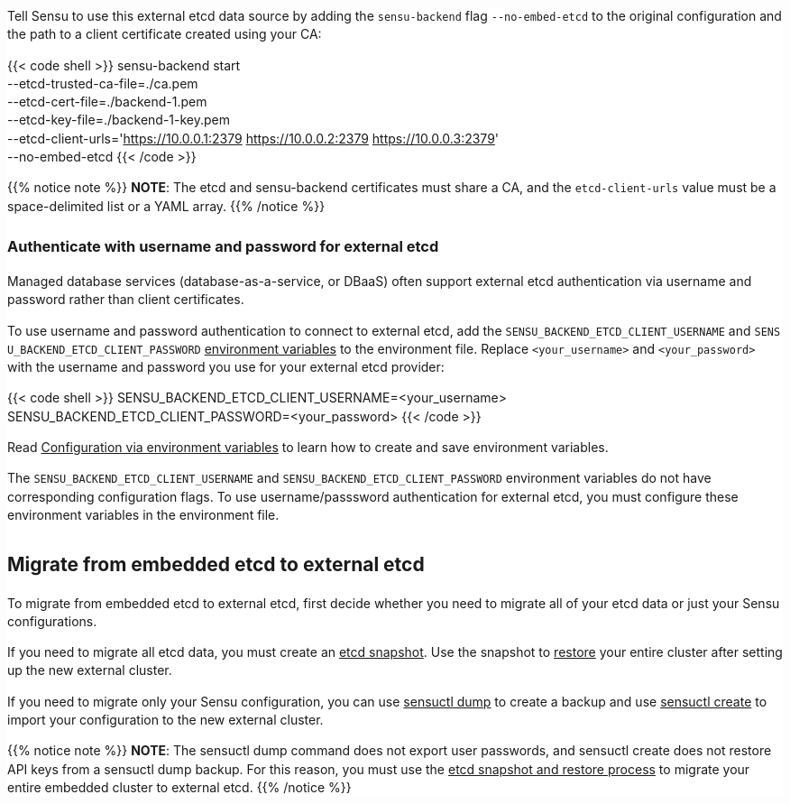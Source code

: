 Tell Sensu to use this external etcd data source by adding the `sensu-backend` flag `--no-embed-etcd` to the original configuration and the path to a client certificate created using your CA:

{{< code shell >}}
sensu-backend start \
--etcd-trusted-ca-file=./ca.pem \
--etcd-cert-file=./backend-1.pem \
--etcd-key-file=./backend-1-key.pem \
--etcd-client-urls='https://10.0.0.1:2379 https://10.0.0.2:2379 https://10.0.0.3:2379' \
--no-embed-etcd
{{< /code >}}

{{% notice note %}}
**NOTE**: The etcd and sensu-backend certificates must share a CA, and the `etcd-client-urls` value must be a space-delimited list or a YAML array.
{{% /notice %}}

### Authenticate with username and password for external etcd

Managed database services (database-as-a-service, or DBaaS) often support external etcd authentication via username and password rather than client certificates.

To use username and password authentication to connect to external etcd, add the `SENSU_BACKEND_ETCD_CLIENT_USERNAME` and `SENSU_BACKEND_ETCD_CLIENT_PASSWORD` [environment variables][28] to the environment file.
Replace `<your_username>` and `<your_password>` with the username and password you use for your external etcd provider:

{{< code shell >}}
SENSU_BACKEND_ETCD_CLIENT_USERNAME=<your_username>
SENSU_BACKEND_ETCD_CLIENT_PASSWORD=<your_password>
{{< /code >}}

Read [Configuration via environment variables][28] to learn how to create and save environment variables.

The `SENSU_BACKEND_ETCD_CLIENT_USERNAME` and `SENSU_BACKEND_ETCD_CLIENT_PASSWORD` environment variables do not have corresponding configuration flags.
To use username/passsword authentication for external etcd, you must configure these environment variables in the environment file.

## Migrate from embedded etcd to external etcd

To migrate from embedded etcd to external etcd, first decide whether you need to migrate all of your etcd data or just your Sensu configurations.

If you need to migrate all etcd data, you must create an [etcd snapshot][9].
Use the snapshot to [restore][25] your entire cluster after setting up the new external cluster.

If you need to migrate only your Sensu configuration, you can use [sensuctl dump][24] to create a backup and use [sensuctl create][26] to import your configuration to the new external cluster.

{{% notice note %}}
**NOTE**: The sensuctl dump command does not export user passwords, and sensuctl create does not restore API keys from a sensuctl dump backup.
For this reason, you must use the [etcd snapshot and restore process](https://etcd.io/docs/latest/op-guide/recovery/) to migrate your entire embedded cluster to external etcd.
{{% /notice %}}


[1]: https://etcd.io/docs/latest/op-guide/runtime-configuration/
[2]: https://etcd.io/docs/latest/op-guide/clustering/
[3]: https://etcd.io/docs/latest/op-guide/configuration/
[4]: https://etcd.io/docs/latest/
[5]: https://etcd.io/docs/latest/platforms/
[6]: #manage-and-monitor-clusters-with-sensuctl
[7]: https://github.com/sensu/sensu-go/blob/main/docker-compose.yaml
[8]: https://etcd.io/docs/latest/op-guide/failures/
[9]: https://etcd.io/docs/latest/op-guide/recovery/
[10]: https://github.com/cloudflare/cfssl
[11]: https://etcd.io/docs/latest/op-guide/clustering/#self-signed-certificates
[12]: https://etcd.io/docs/latest/op-guide/
[13]: ../generate-certificates/
[14]: https://etcd.io/docs/latest/op-guide/runtime-configuration/
[15]: ../../../observability-pipeline/observe-schedule/backend/
[16]: ../secure-sensu/
[17]: ../../../sensuctl/
[18]: https://etcd.io/docs/current/dev-internal/discovery_protocol/#specifying-the-expected-cluster-size
[19]: #sensu-backend-configuration
[20]: ../../../api/
[21]: ../install-sensu/
[22]: #add-a-cluster-member
[23]: ../../maintain-sensu/troubleshoot/#remove-and-redeploy-a-cluster
[24]: ../../../sensuctl/back-up-recover/
[25]: https://etcd.io/docs/v3.5/op-guide/recovery/#restoring-a-cluster
[26]: ../../../sensuctl/back-up-recover/#restore-resources-from-backup
[27]: #use-an-external-etcd-cluster
[28]: ../../../observability-pipeline/observe-schedule/backend/#configuration-via-environment-variables
[29]: ../../../sensuctl/back-up-recover/